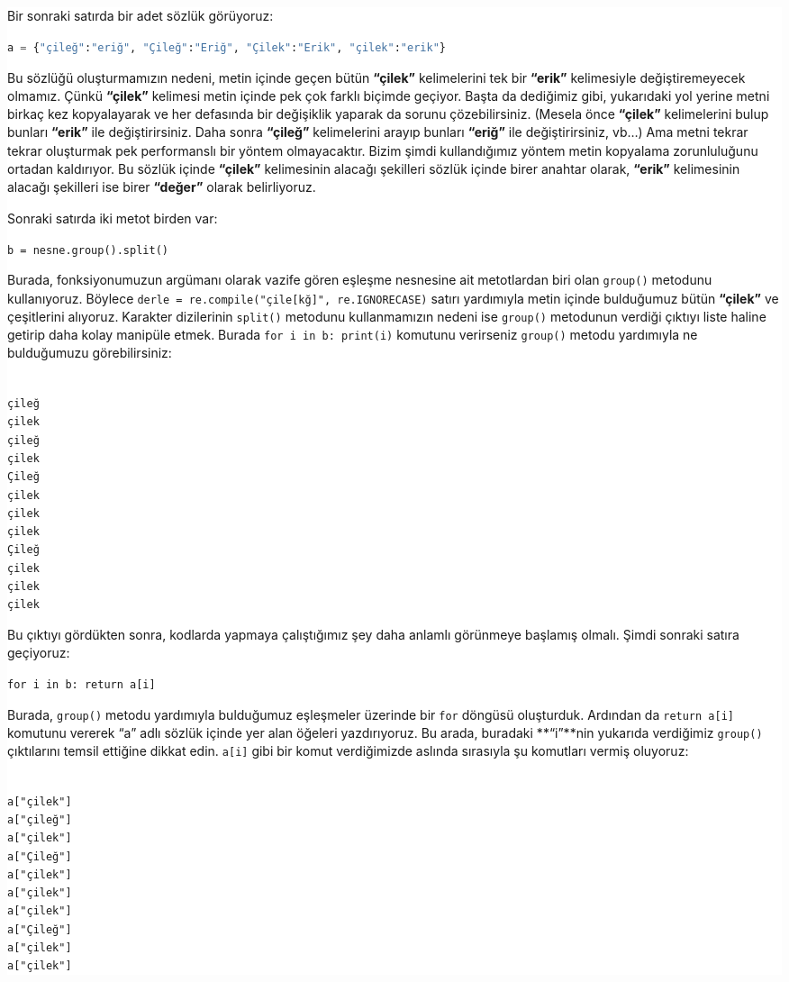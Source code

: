 Bir sonraki satırda bir adet sözlük görüyoruz:

```python
a = {"çileğ":"eriğ", "Çileğ":"Eriğ", "Çilek":"Erik", "çilek":"erik"}
```

Bu sözlüğü oluşturmamızın nedeni, metin içinde geçen bütün **“çilek”** kelimelerini tek bir **“erik”** kelimesiyle değiştiremeyecek olmamız. Çünkü **“çilek”** kelimesi metin içinde pek çok farklı biçimde geçiyor. Başta da dediğimiz gibi, yukarıdaki yol yerine metni birkaç kez kopyalayarak ve her defasında bir değişiklik yaparak da sorunu çözebilirsiniz. (Mesela önce **“çilek”** kelimelerini bulup bunları **“erik”** ile değiştirirsiniz. Daha sonra **“çileğ”** kelimelerini arayıp bunları **“eriğ”** ile değiştirirsiniz, vb…) Ama metni tekrar tekrar oluşturmak pek performanslı bir yöntem olmayacaktır. Bizim şimdi kullandığımız yöntem metin kopyalama zorunluluğunu ortadan kaldırıyor. Bu sözlük içinde **“çilek”** kelimesinin alacağı şekilleri sözlük içinde birer anahtar olarak, **“erik”** kelimesinin alacağı şekilleri ise birer **“değer”** olarak belirliyoruz.

Sonraki satırda iki metot birden var:

`b = nesne.group().split()`

Burada, fonksiyonumuzun argümanı olarak vazife gören eşleşme nesnesine ait metotlardan biri olan `group()` metodunu kullanıyoruz. Böylece `derle = re.compile("çile[kğ]", re.IGNORECASE)` satırı yardımıyla metin içinde bulduğumuz bütün **“çilek”** ve çeşitlerini alıyoruz. Karakter dizilerinin `split()` metodunu kullanmamızın nedeni ise `group()` metodunun verdiği çıktıyı liste haline getirip daha kolay manipüle etmek. Burada `for i in b: print(i)` komutunu verirseniz `group()` metodu yardımıyla ne bulduğumuzu görebilirsiniz:

<code>
çileğ
çilek
çileğ
çilek
Çileğ
çilek
çilek
çilek
Çileğ
çilek
çilek
çilek
</code>

Bu çıktıyı gördükten sonra, kodlarda yapmaya çalıştığımız şey daha anlamlı görünmeye başlamış olmalı. Şimdi sonraki satıra geçiyoruz:

<code>for i in b:
    return a[i]
</code>

Burada, `group()` metodu yardımıyla bulduğumuz eşleşmeler üzerinde bir `for` döngüsü oluşturduk. 
    Ardından da `return a[i]` komutunu vererek “a” adlı sözlük içinde yer alan öğeleri yazdırıyoruz. Bu arada, buradaki **“i”**nin yukarıda verdiğimiz `group()` çıktılarını temsil ettiğine dikkat edin. `a[i]` gibi bir komut verdiğimizde aslında sırasıyla şu komutları vermiş oluyoruz:  

<code>
a["çilek"]
a["çileğ"]
a["çilek"]
a["Çileğ"]
a["çilek"]
a["çilek"]
a["çilek"]
a["Çileğ"]
a["çilek"]
a["çilek"]
</code>
